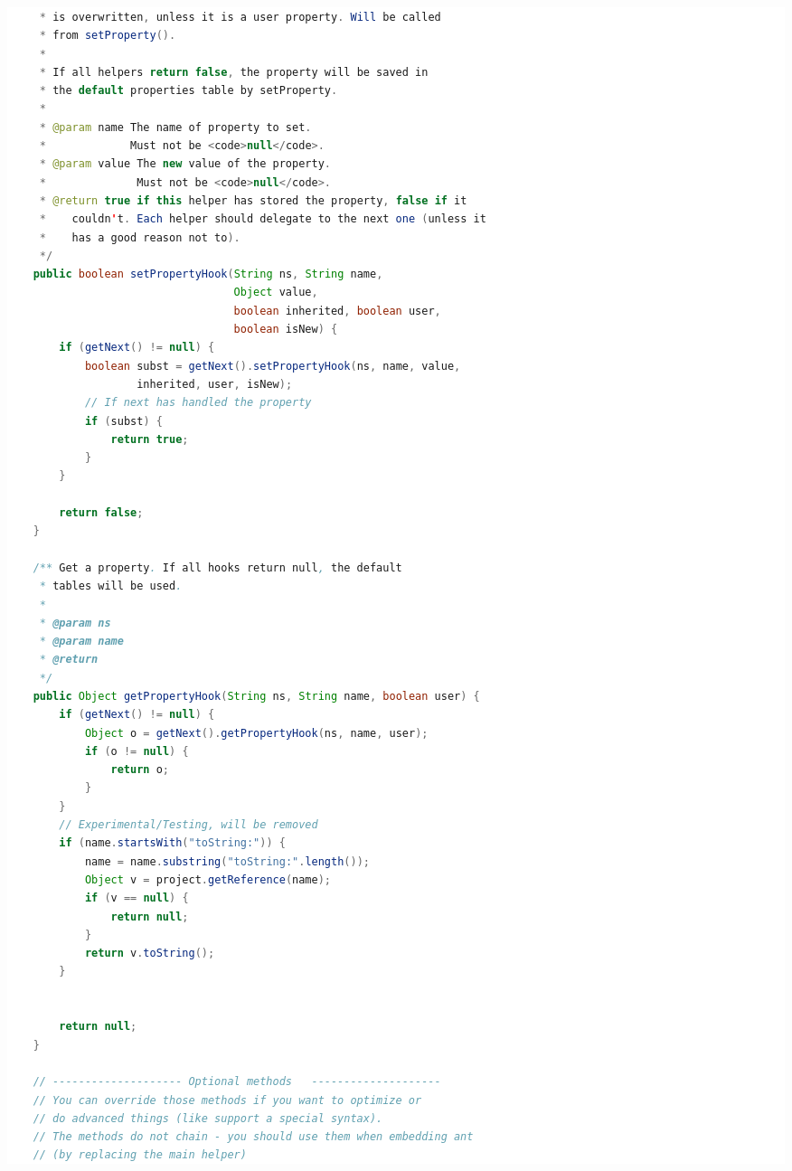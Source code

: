```java
     * is overwritten, unless it is a user property. Will be called
     * from setProperty().
     *
     * If all helpers return false, the property will be saved in
     * the default properties table by setProperty.
     *
     * @param name The name of property to set.
     *             Must not be <code>null</code>.
     * @param value The new value of the property.
     *              Must not be <code>null</code>.
     * @return true if this helper has stored the property, false if it
     *    couldn't. Each helper should delegate to the next one (unless it
     *    has a good reason not to).
     */
    public boolean setPropertyHook(String ns, String name,
                                   Object value,
                                   boolean inherited, boolean user,
                                   boolean isNew) {
        if (getNext() != null) {
            boolean subst = getNext().setPropertyHook(ns, name, value,
                    inherited, user, isNew);
            // If next has handled the property
            if (subst) {
                return true;
            }
        }

        return false;
    }

    /** Get a property. If all hooks return null, the default
     * tables will be used.
     *
     * @param ns
     * @param name
     * @return
     */
    public Object getPropertyHook(String ns, String name, boolean user) {
        if (getNext() != null) {
            Object o = getNext().getPropertyHook(ns, name, user);
            if (o != null) {
                return o;
            }
        }
        // Experimental/Testing, will be removed
        if (name.startsWith("toString:")) {
            name = name.substring("toString:".length());
            Object v = project.getReference(name);
            if (v == null) {
                return null;
            }
            return v.toString();
        }


        return null;
    }

    // -------------------- Optional methods   --------------------
    // You can override those methods if you want to optimize or
    // do advanced things (like support a special syntax).
    // The methods do not chain - you should use them when embedding ant
    // (by replacing the main helper)
```